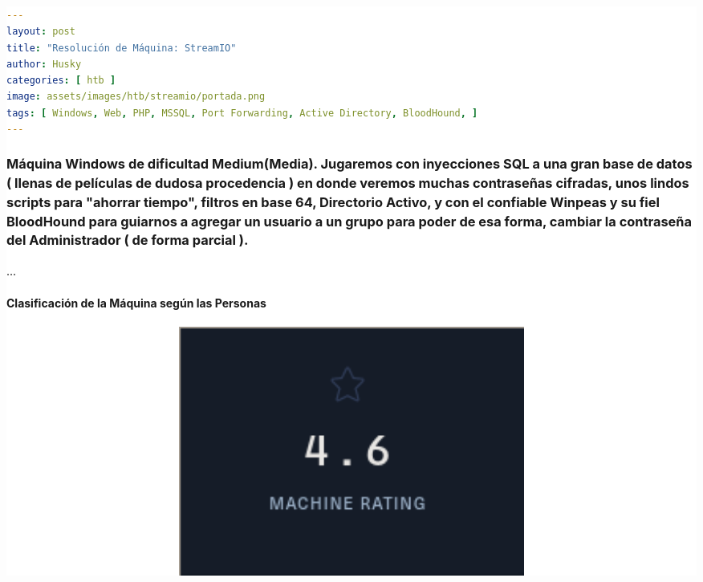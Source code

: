 ```yaml
---
layout: post
title: "Resolución de Máquina: StreamIO"
author: Husky
categories: [ htb ]
image: assets/images/htb/streamio/portada.png
tags: [ Windows, Web, PHP, MSSQL, Port Forwarding, Active Directory, BloodHound, ]
---
```




### Máquina Windows de dificultad **Medium(Media)**. Jugaremos con **inyecciones SQL** a una gran base de datos ( llenas de películas de dudosa procedencia ) en donde veremos muchas contraseñas cifradas, unos lindos scripts para "ahorrar tiempo", filtros en base 64, Directorio Activo, y con el confiable Winpeas y su fiel BloodHound para guiarnos a agregar un usuario a un grupo para poder de esa forma, cambiar la contraseña del Administrador ( de forma parcial ).


... 


#### Clasificación de la Máquina según las Personas

<img src="/assets/images/htb/streamio/panel.png" style="display: block; margin-left: auto; margin-right: auto; width: 50%;"/>
